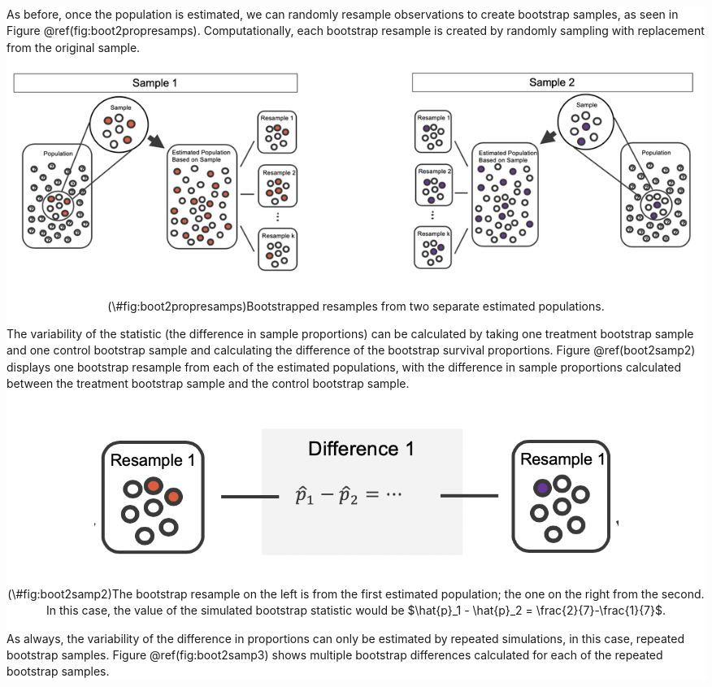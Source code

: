 
As before, once the population is estimated, we can randomly resample observations to create bootstrap samples, as seen in Figure \@ref(fig:boot2propresamps). Computationally, each bootstrap resample is created by randomly sampling with replacement from the original sample.

<div class="figure" style="text-align: center">
<img src="05/figures/boot2propresamps.png" alt="Bootstrapped resamples from two separate estimated populations." width="100%" />
<p class="caption">(\#fig:boot2propresamps)Bootstrapped resamples from two separate estimated populations.</p>
</div>

The variability of the statistic (the difference in sample proportions) can be calculated by taking one treatment bootstrap sample and one control bootstrap sample and calculating the difference of the bootstrap survival proportions. Figure \@ref(boot2samp2) displays one bootstrap resample from each of the estimated populations, with the difference in sample proportions calculated between the treatment bootstrap sample and the control bootstrap sample.

<div class="figure" style="text-align: center">
<img src="05/figures/boot2prop3.png" alt="The bootstrap resample on the left is from the first estimated population; the one on the right from the second. In this case, the value of the simulated bootstrap statistic would be $\hat{p}_1 - \hat{p}_2 = \frac{2}{7}-\frac{1}{7}$." width="75%" />
<p class="caption">(\#fig:boot2samp2)The bootstrap resample on the left is from the first estimated population; the one on the right from the second. In this case, the value of the simulated bootstrap statistic would be $\hat{p}_1 - \hat{p}_2 = \frac{2}{7}-\frac{1}{7}$.</p>
</div>

As always, the variability of the difference in proportions can only be estimated by repeated simulations, in this case, repeated bootstrap samples. Figure \@ref(fig:boot2samp3) shows multiple bootstrap differences calculated for each of the repeated bootstrap samples.
